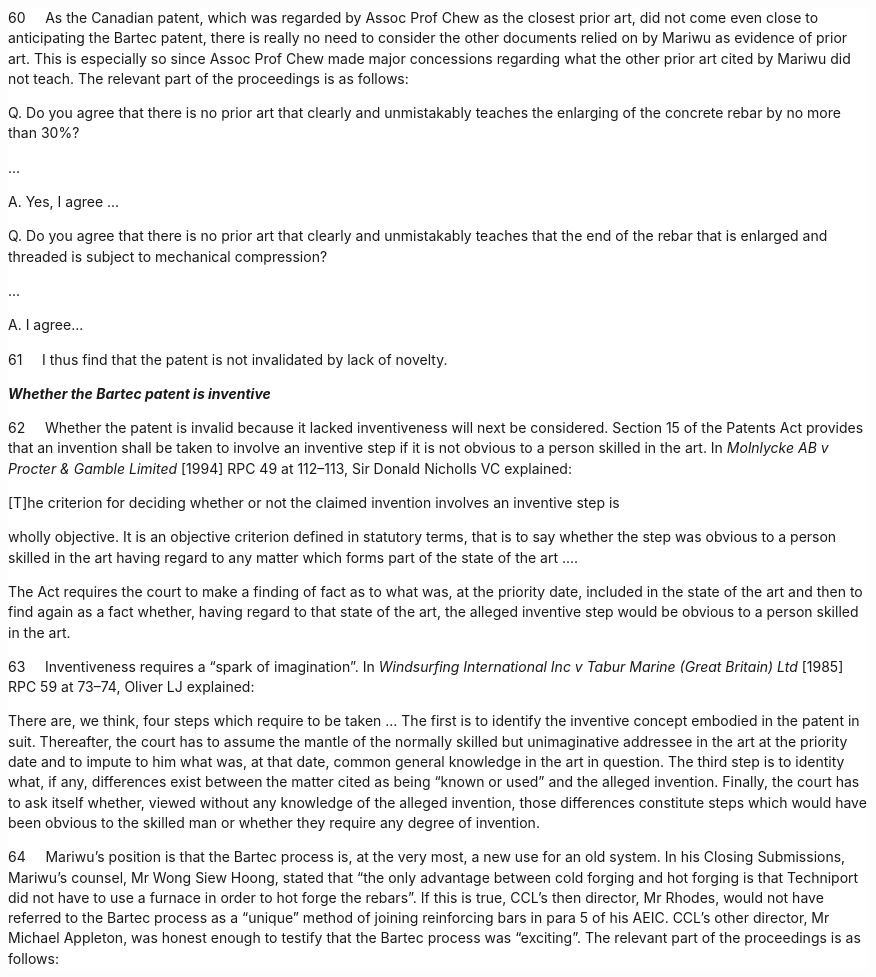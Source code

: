 60     As the Canadian patent, which was regarded by Assoc Prof Chew as the closest prior art, did not come even close to anticipating the Bartec patent, there is really no need to consider the other documents relied on by Mariwu as evidence of prior art. This is especially so since Assoc Prof Chew made major concessions regarding what the other prior art cited by Mariwu did not teach. The relevant part of the proceedings is as follows: 

 Q. Do you agree that there is no prior art that clearly and unmistakably teaches the enlarging of the concrete rebar by no more than 30%? 

 ... 

 A. Yes, I agree ... 

 Q. Do you agree that there is no prior art that clearly and unmistakably teaches that the end of the rebar that is enlarged and threaded is subject to mechanical compression? 

 ... 

 A. I agree... 

61     I thus find that the patent is not invalidated by lack of novelty. 

**_Whether the Bartec patent is inventive_** 

62     Whether the patent is invalid because it lacked inventiveness will next be considered. Section 15 of the Patents Act provides that an invention shall be taken to involve an inventive step if it is not obvious to a person skilled in the art. In _Molnlycke AB v Procter & Gamble Limited_ [1994] RPC 49 at 112–113, Sir Donald Nicholls VC explained: 

 [T]he criterion for deciding whether or not the claimed invention involves an inventive step is 


 wholly objective. It is an objective criterion defined in statutory terms, that is to say whether the step was obvious to a person skilled in the art having regard to any matter which forms part of the state of the art .... 

 The Act requires the court to make a finding of fact as to what was, at the priority date, included in the state of the art and then to find again as a fact whether, having regard to that state of the art, the alleged inventive step would be obvious to a person skilled in the art. 

63     Inventiveness requires a “spark of imagination”. In _Windsurfing International Inc v Tabur Marine (Great Britain) Ltd_ [1985] RPC 59 at 73–74, Oliver LJ explained: 

 There are, we think, four steps which require to be taken ... The first is to identify the inventive concept embodied in the patent in suit. Thereafter, the court has to assume the mantle of the normally skilled but unimaginative addressee in the art at the priority date and to impute to him what was, at that date, common general knowledge in the art in question. The third step is to identity what, if any, differences exist between the matter cited as being “known or used” and the alleged invention. Finally, the court has to ask itself whether, viewed without any knowledge of the alleged invention, those differences constitute steps which would have been obvious to the skilled man or whether they require any degree of invention. 

64     Mariwu’s position is that the Bartec process is, at the very most, a new use for an old system. In his Closing Submissions, Mariwu’s counsel, Mr Wong Siew Hoong, stated that “the only advantage between cold forging and hot forging is that Techniport did not have to use a furnace in order to hot forge the rebars”. If this is true, CCL’s then director, Mr Rhodes, would not have referred to the Bartec process as a “unique” method of joining reinforcing bars in para 5 of his AEIC. CCL’s other director, Mr Michael Appleton, was honest enough to testify that the Bartec process was “exciting”. The relevant part of the proceedings is as follows: 
